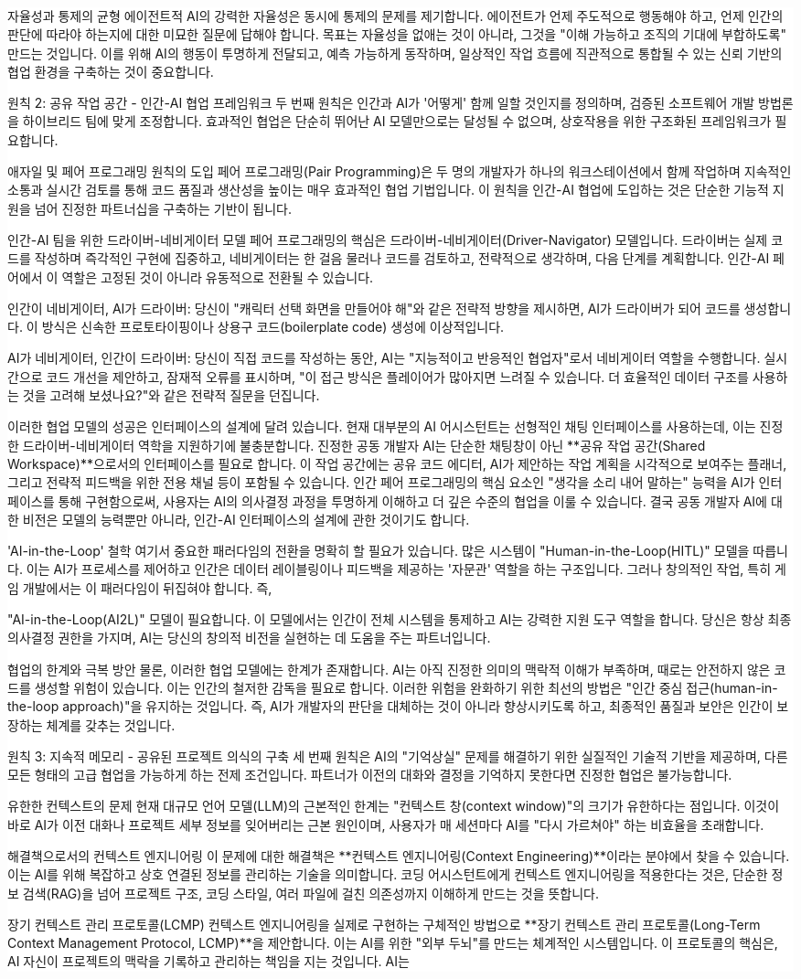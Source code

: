 자율성과 통제의 균형
에이전트적 AI의 강력한 자율성은 동시에 통제의 문제를 제기합니다. 에이전트가 언제 주도적으로 행동해야 하고, 언제 인간의 판단에 따라야 하는지에 대한 미묘한 질문에 답해야 합니다. 목표는 자율성을 없애는 것이 아니라, 그것을 "이해 가능하고 조직의 기대에 부합하도록" 만드는 것입니다. 이를 위해 AI의 행동이 투명하게 전달되고, 예측 가능하게 동작하며, 일상적인 작업 흐름에 직관적으로 통합될 수 있는 신뢰 기반의 협업 환경을 구축하는 것이 중요합니다.   

원칙 2: 공유 작업 공간 - 인간-AI 협업 프레임워크
두 번째 원칙은 인간과 AI가 '어떻게' 함께 일할 것인지를 정의하며, 검증된 소프트웨어 개발 방법론을 하이브리드 팀에 맞게 조정합니다. 효과적인 협업은 단순히 뛰어난 AI 모델만으로는 달성될 수 없으며, 상호작용을 위한 구조화된 프레임워크가 필요합니다.

애자일 및 페어 프로그래밍 원칙의 도입
페어 프로그래밍(Pair Programming)은 두 명의 개발자가 하나의 워크스테이션에서 함께 작업하며 지속적인 소통과 실시간 검토를 통해 코드 품질과 생산성을 높이는 매우 효과적인 협업 기법입니다. 이 원칙을 인간-AI 협업에 도입하는 것은 단순한 기능적 지원을 넘어 진정한 파트너십을 구축하는 기반이 됩니다.   

인간-AI 팀을 위한 드라이버-네비게이터 모델
페어 프로그래밍의 핵심은 드라이버-네비게이터(Driver-Navigator) 모델입니다. 드라이버는 실제 코드를 작성하며 즉각적인 구현에 집중하고, 네비게이터는 한 걸음 물러나 코드를 검토하고, 전략적으로 생각하며, 다음 단계를 계획합니다. 인간-AI 페어에서 이 역할은 고정된 것이 아니라 유동적으로 전환될 수 있습니다.   

인간이 네비게이터, AI가 드라이버: 당신이 "캐릭터 선택 화면을 만들어야 해"와 같은 전략적 방향을 제시하면, AI가 드라이버가 되어 코드를 생성합니다. 이 방식은 신속한 프로토타이핑이나 상용구 코드(boilerplate code) 생성에 이상적입니다.   

AI가 네비게이터, 인간이 드라이버: 당신이 직접 코드를 작성하는 동안, AI는 "지능적이고 반응적인 협업자"로서 네비게이터 역할을 수행합니다. 실시간으로 코드 개선을 제안하고, 잠재적 오류를 표시하며, "이 접근 방식은 플레이어가 많아지면 느려질 수 있습니다. 더 효율적인 데이터 구조를 사용하는 것을 고려해 보셨나요?"와 같은 전략적 질문을 던집니다.   

이러한 협업 모델의 성공은 인터페이스의 설계에 달려 있습니다. 현재 대부분의 AI 어시스턴트는 선형적인 채팅 인터페이스를 사용하는데, 이는 진정한 드라이버-네비게이터 역학을 지원하기에 불충분합니다. 진정한 공동 개발자 AI는 단순한 채팅창이 아닌 **공유 작업 공간(Shared Workspace)**으로서의 인터페이스를 필요로 합니다. 이 작업 공간에는 공유 코드 에디터, AI가 제안하는 작업 계획을 시각적으로 보여주는 플래너, 그리고 전략적 피드백을 위한 전용 채널 등이 포함될 수 있습니다. 인간 페어 프로그래밍의 핵심 요소인 "생각을 소리 내어 말하는" 능력을 AI가 인터페이스를 통해 구현함으로써, 사용자는 AI의 의사결정 과정을 투명하게 이해하고 더 깊은 수준의 협업을 이룰 수 있습니다. 결국 공동 개발자 AI에 대한 비전은 모델의 능력뿐만 아니라, 인간-AI 인터페이스의 설계에 관한 것이기도 합니다.

'AI-in-the-Loop' 철학
여기서 중요한 패러다임의 전환을 명확히 할 필요가 있습니다. 많은 시스템이 "Human-in-the-Loop(HITL)" 모델을 따릅니다. 이는 AI가 프로세스를 제어하고 인간은 데이터 레이블링이나 피드백을 제공하는 '자문관' 역할을 하는 구조입니다. 그러나 창의적인 작업, 특히 게임 개발에서는 이 패러다임이 뒤집혀야 합니다. 즉,    

"AI-in-the-Loop(AI2L)" 모델이 필요합니다. 이 모델에서는 인간이 전체 시스템을 통제하고 AI는 강력한 지원 도구 역할을 합니다. 당신은 항상 최종 의사결정 권한을 가지며, AI는 당신의 창의적 비전을 실현하는 데 도움을 주는 파트너입니다.   

협업의 한계와 극복 방안
물론, 이러한 협업 모델에는 한계가 존재합니다. AI는 아직 진정한 의미의 맥락적 이해가 부족하며, 때로는 안전하지 않은 코드를 생성할 위험이 있습니다. 이는 인간의 철저한 감독을 필요로 합니다. 이러한 위험을 완화하기 위한 최선의 방법은 "인간 중심 접근(human-in-the-loop approach)"을 유지하는 것입니다. 즉, AI가 개발자의 판단을 대체하는 것이 아니라 향상시키도록 하고, 최종적인 품질과 보안은 인간이 보장하는 체계를 갖추는 것입니다.   

원칙 3: 지속적 메모리 - 공유된 프로젝트 의식의 구축
세 번째 원칙은 AI의 "기억상실" 문제를 해결하기 위한 실질적인 기술적 기반을 제공하며, 다른 모든 형태의 고급 협업을 가능하게 하는 전제 조건입니다. 파트너가 이전의 대화와 결정을 기억하지 못한다면 진정한 협업은 불가능합니다.

유한한 컨텍스트의 문제
현재 대규모 언어 모델(LLM)의 근본적인 한계는 "컨텍스트 창(context window)"의 크기가 유한하다는 점입니다. 이것이 바로 AI가 이전 대화나 프로젝트 세부 정보를 잊어버리는 근본 원인이며, 사용자가 매 세션마다 AI를 "다시 가르쳐야" 하는 비효율을 초래합니다.   

해결책으로서의 컨텍스트 엔지니어링
이 문제에 대한 해결책은 **컨텍스트 엔지니어링(Context Engineering)**이라는 분야에서 찾을 수 있습니다. 이는 AI를 위해 복잡하고 상호 연결된 정보를 관리하는 기술을 의미합니다. 코딩 어시스턴트에게 컨텍스트 엔지니어링을 적용한다는 것은, 단순한 정보 검색(RAG)을 넘어 프로젝트 구조, 코딩 스타일, 여러 파일에 걸친 의존성까지 이해하게 만드는 것을 뜻합니다.   

장기 컨텍스트 관리 프로토콜(LCMP)
컨텍스트 엔지니어링을 실제로 구현하는 구체적인 방법으로 **장기 컨텍스트 관리 프로토콜(Long-Term Context Management Protocol, LCMP)**을 제안합니다. 이는 AI를 위한 "외부 두뇌"를 만드는 체계적인 시스템입니다. 이 프로토콜의 핵심은, AI 자신이 프로젝트의 맥락을 기록하고 관리하는 책임을 지는 것입니다. AI는    
